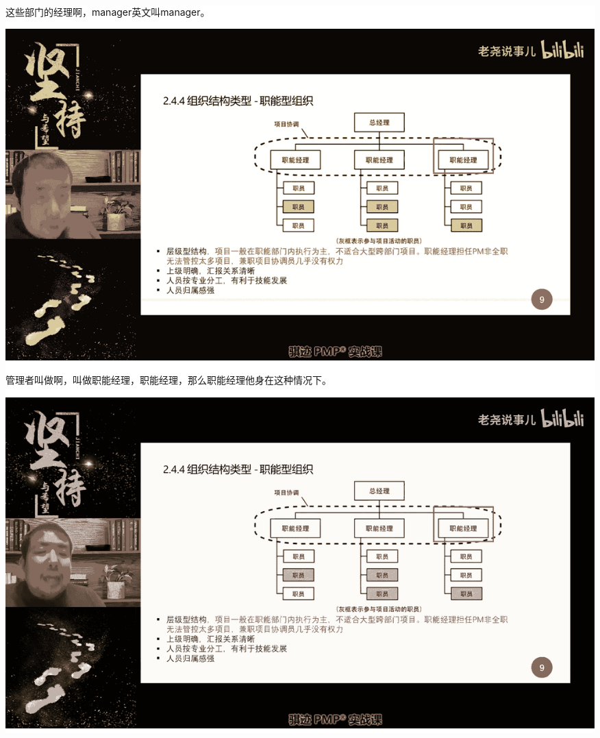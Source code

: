 这些部门的经理啊，manager英文叫manager。

![](img/d67225221f45b999398b9dc0ffada22a_310.png)

管理者叫做啊，叫做职能经理，职能经理，那么职能经理他身在这种情况下。

![](img/d67225221f45b999398b9dc0ffada22a_312.png)
